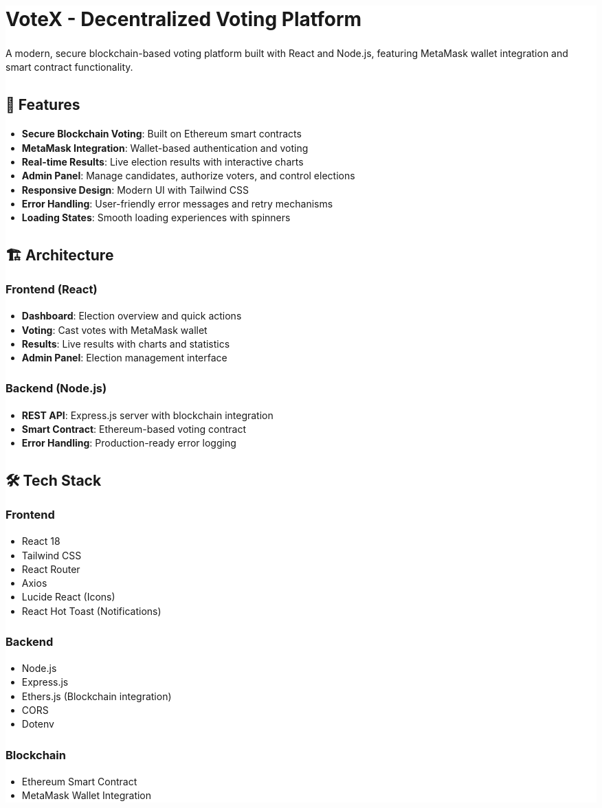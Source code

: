 # VoteX - Decentralized Voting Platform

A modern, secure blockchain-based voting platform built with React and Node.js, featuring MetaMask wallet integration and smart contract functionality.

## 🚀 Features

- **Secure Blockchain Voting**: Built on Ethereum smart contracts
- **MetaMask Integration**: Wallet-based authentication and voting
- **Real-time Results**: Live election results with interactive charts
- **Admin Panel**: Manage candidates, authorize voters, and control elections
- **Responsive Design**: Modern UI with Tailwind CSS
- **Error Handling**: User-friendly error messages and retry mechanisms
- **Loading States**: Smooth loading experiences with spinners

## 🏗️ Architecture

### Frontend (React)
- **Dashboard**: Election overview and quick actions
- **Voting**: Cast votes with MetaMask wallet
- **Results**: Live results with charts and statistics
- **Admin Panel**: Election management interface

### Backend (Node.js)
- **REST API**: Express.js server with blockchain integration
- **Smart Contract**: Ethereum-based voting contract
- **Error Handling**: Production-ready error logging

## 🛠️ Tech Stack

### Frontend
- React 18
- Tailwind CSS
- React Router
- Axios
- Lucide React (Icons)
- React Hot Toast (Notifications)

### Backend
- Node.js
- Express.js
- Ethers.js (Blockchain integration)
- CORS
- Dotenv

### Blockchain
- Ethereum Smart Contract
- MetaMask Wallet Integration
